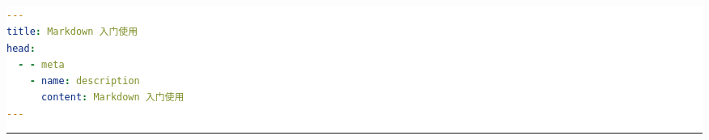 ```yaml
---
title: Markdown 入门使用
head:
  - - meta
    - name: description
      content: Markdown 入门使用
---
```


<Box
  :items="[
    // iconify图标
    {
      name: 'iconify',
      link: '#',
      icon: 'line-md:iconify2-static',
      color: '#1769AA'
    },
    //深浅模式的iconify图标
    {
      name: 'Vercel',
      link: '#',
      icon: { light: 'ion:logo-vercel', dark: 'ion:logo-vercel' },
      color: { light: '#000000', dark: '#FFFFFF' }
    },
    {
      name: 'Vite',
      link: '#',
      icon: { light: 'skill-icons:vite-light', dark: 'skill-icons:vite-dark' }
    },
    //图片
    {
      name: '支付宝',
      link: 'https://i.theojs.cn/alipay.webp',
      image: 'https://i.theojs.cn/logo/alipay.svg'
    },
    //深浅模式的图片
    {
      name: 'GitHub',
      link: '#',
      image: {
        light: 'https://i.theojs.cn/logo/github.svg',
        dark: 'https://i.theojs.cn/logo/github-dark.svg'
      }
    },
    //标签
    { name: 'Vue', link: '#', icon: 'vscode-icons:file-type-vue', tag: 'new' }
  ]"
/>

---
